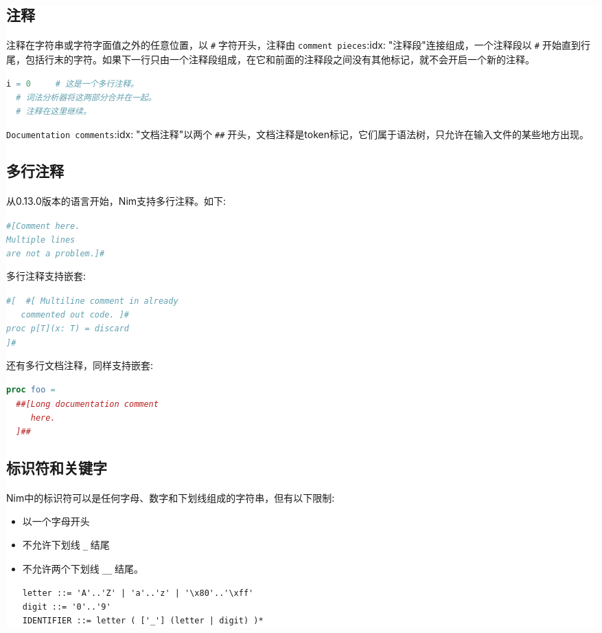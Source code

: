 

注释
--------

注释在字符串或字符字面值之外的任意位置，以 `#` 字符开头，注释由 `comment pieces`:idx: "注释段"连接组成，一个注释段以 `#` 开始直到行尾，包括行末的字符。如果下一行只由一个注释段组成，在它和前面的注释段之间没有其他标记，就不会开启一个新的注释。


  ```nim
  i = 0     # 这是一个多行注释。
    # 词法分析器将这两部分合并在一起。
    # 注释在这里继续。
  ```


`Documentation comments`:idx: "文档注释"以两个 `##` 开头，文档注释是token标记，它们属于语法树，只允许在输入文件的某些地方出现。


多行注释
----------------

从0.13.0版本的语言开始，Nim支持多行注释。如下:

  ```nim
  #[Comment here.
  Multiple lines
  are not a problem.]#
  ```

多行注释支持嵌套:

  ```nim
  #[  #[ Multiline comment in already
     commented out code. ]#
  proc p[T](x: T) = discard
  ]#
  ```

还有多行文档注释，同样支持嵌套:

  ```nim
  proc foo =
    ##[Long documentation comment
       here.
    ]##
  ```


标识符和关键字
----------------------------

Nim中的标识符可以是任何字母、数字和下划线组成的字符串，但有以下限制:

* 以一个字母开头
* 不允许下划线 `_` 结尾
* 不允许两个下划线 `__` 结尾。

  ```
  letter ::= 'A'..'Z' | 'a'..'z' | '\x80'..'\xff'
  digit ::= '0'..'9'
  IDENTIFIER ::= letter ( ['_'] (letter | digit) )*
  ```
